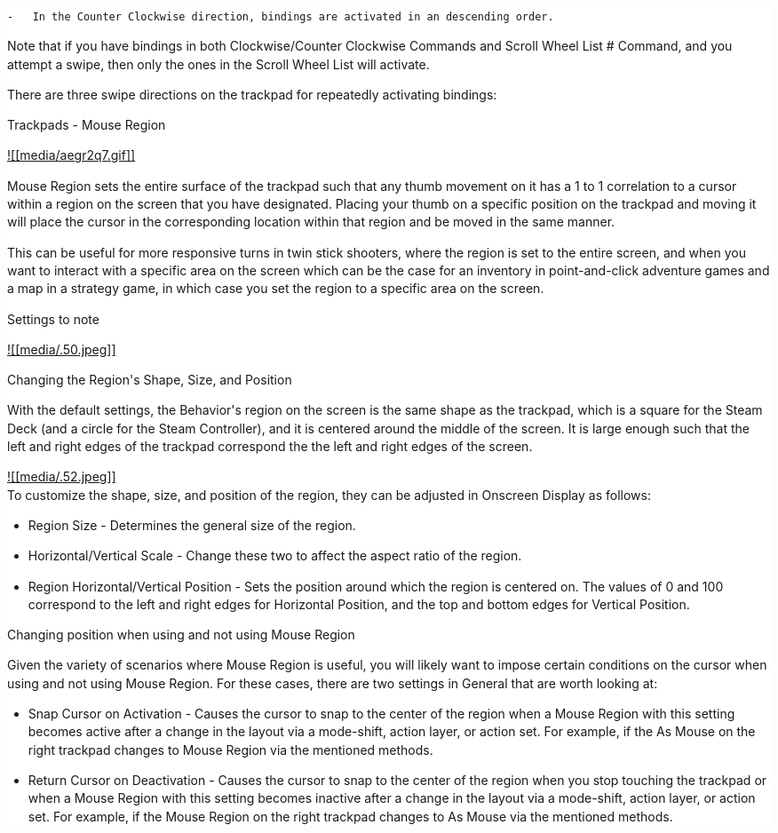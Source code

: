     -   In the Counter Clockwise direction, bindings are activated in an descending order.

Note that if you have bindings in both Clockwise/Counter Clockwise Commands and Scroll Wheel List # Command, and you attempt a swipe, then only the ones in the Scroll Wheel List will activate.

There are three swipe directions on the trackpad for repeatedly activating bindings:

Trackpads - Mouse Region

[![[media/aegr2q7.gif]]](https://steamcommunity.com/sharedfiles/filedetails/?id=1&insideModal=1)

Mouse Region sets the entire surface of the trackpad such that any thumb movement on it has a 1 to 1 correlation to a cursor within a region on the screen that you have designated. Placing your thumb on a specific position on the trackpad and moving it will place the cursor in the corresponding location within that region and be moved in the same manner.

This can be useful for more responsive turns in twin stick shooters, where the region is set to the entire screen, and when you want to interact with a specific area on the screen which can be the case for an inventory in point-and-click adventure games and a map in a strategy game, in which case you set the region to a specific area on the screen.

Settings to note

[![[media/.50.jpeg]]](https://steamuserimages-a.akamaihd.net/ugc/1809895086193348469/621D4B5FC25828682A1F36AAEB49D9AFF6244B6C/)

Changing the Region's Shape, Size, and Position

With the default settings, the Behavior's region on the screen is the same shape as the trackpad, which is a square for the Steam Deck (and a circle for the Steam Controller), and it is centered around the middle of the screen. It is large enough such that the left and right edges of the trackpad correspond the the left and right edges of the screen.

[![[media/.52.jpeg]]](https://steamuserimages-a.akamaihd.net/ugc/1809895086193357945/1507F2AA24BAB51315E550021BF5BBA9051E4ECD/)  
To customize the shape, size, and position of the region, they can be adjusted in Onscreen Display as follows:

-   Region Size - Determines the general size of the region.  
    
-   Horizontal/Vertical Scale - Change these two to affect the aspect ratio of the region.  
    
-   Region Horizontal/Vertical Position - Sets the position around which the region is centered on. The values of 0 and 100 correspond to the left and right edges for Horizontal Position, and the top and bottom edges for Vertical Position.

Changing position when using and not using Mouse Region

Given the variety of scenarios where Mouse Region is useful, you will likely want to impose certain conditions on the cursor when using and not using Mouse Region. For these cases, there are two settings in General that are worth looking at:

-   Snap Cursor on Activation - Causes the cursor to snap to the center of the region when a Mouse Region with this setting becomes active after a change in the layout via a mode-shift, action layer, or action set. For example, if the As Mouse on the right trackpad changes to Mouse Region via the mentioned methods.  
    
-   Return Cursor on Deactivation - Causes the cursor to snap to the center of the region when you stop touching the trackpad or when a Mouse Region with this setting becomes inactive after a change in the layout via a mode-shift, action layer, or action set. For example, if the Mouse Region on the right trackpad changes to As Mouse via the mentioned methods.
